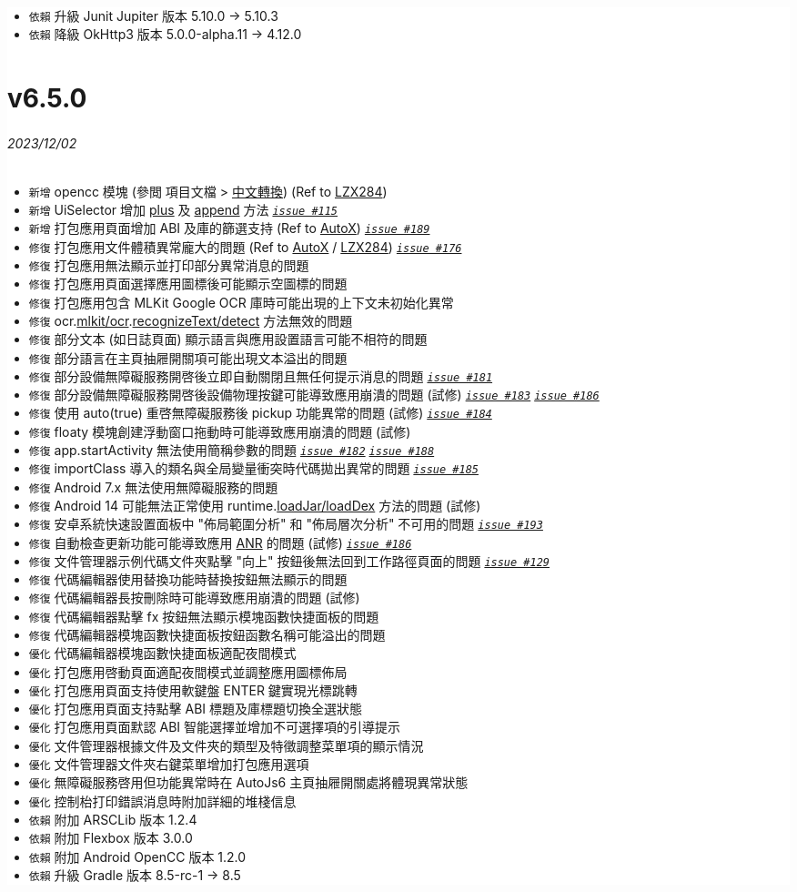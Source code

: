 * `依賴` 升級 Junit Jupiter 版本 5.10.0 -> 5.10.3
* `依賴` 降級 OkHttp3 版本 5.0.0-alpha.11 -> 4.12.0

# v6.5.0

###### 2023/12/02

* `新增` opencc 模塊 (參閲 項目文檔 > [中文轉換](https://docs.autojs6.com/#/opencc)) (Ref to [LZX284](https://github.com/SuperMonster003/AutoJs6/pull/187/files#diff-8cff73265af19c059547b76aca8882cbaa3209291406f52df1dafbbc78e80c46R268))
* `新增` UiSelector 增加 [plus](https://docs.autojs6.com/#/uiObjectType?id=m-plus) 及 [append](https://docs.autojs6.com/#/uiObjectType?id=m-append) 方法 _[`issue #115`](http://issues.autojs6.com/115)_
* `新增` 打包應用頁面增加 ABI 及庫的篩選支持 (Ref to [AutoX](https://github.com/kkevsekk1/AutoX)) _[`issue #189`](http://issues.autojs6.com/189)_
* `修復` 打包應用文件體積異常龐大的問題 (Ref to [AutoX](https://github.com/kkevsekk1/AutoX) / [LZX284](https://github.com/SuperMonster003/AutoJs6/pull/187/files#diff-d932ac49867d4610f8eeb21b59306e8e923d016cbca192b254caebd829198856R61)) _[`issue #176`](http://issues.autojs6.com/176)_
* `修復` 打包應用無法顯示並打印部分異常消息的問題
* `修復` 打包應用頁面選擇應用圖標後可能顯示空圖標的問題
* `修復` 打包應用包含 MLKit Google OCR 庫時可能出現的上下文未初始化異常
* `修復` ocr.<u>mlkit/ocr</u>.<u>recognizeText/detect</u> 方法無效的問題
* `修復` 部分文本 (如日誌頁面) 顯示語言與應用設置語言可能不相符的問題
* `修復` 部分語言在主頁抽屜開關項可能出現文本溢出的問題
* `修復` 部分設備無障礙服務開啓後立即自動關閉且無任何提示消息的問題 _[`issue #181`](http://issues.autojs6.com/181)_
* `修復` 部分設備無障礙服務開啓後設備物理按鍵可能導致應用崩潰的問題 (試修) _[`issue #183`](http://issues.autojs6.com/183)_ _[`issue #186`](http://issues.autojs6.com/186#issuecomment-1817307790)_
* `修復` 使用 auto(true) 重啓無障礙服務後 pickup 功能異常的問題 (試修) _[`issue #184`](http://issues.autojs6.com/184)_
* `修復` floaty 模塊創建浮動窗口拖動時可能導致應用崩潰的問題 (試修)
* `修復` app.startActivity 無法使用簡稱參數的問題 _[`issue #182`](http://issues.autojs6.com/182)_ _[`issue #188`](http://issues.autojs6.com/188)_
* `修復` importClass 導入的類名與全局變量衝突時代碼拋出異常的問題 _[`issue #185`](http://issues.autojs6.com/185)_
* `修復` Android 7.x 無法使用無障礙服務的問題
* `修復` Android 14 可能無法正常使用 runtime.<u>loadJar/loadDex</u> 方法的問題 (試修)
* `修復` 安卓系統快速設置面板中 "佈局範圍分析" 和 "佈局層次分析" 不可用的問題 _[`issue #193`](http://issues.autojs6.com/193)_
* `修復` 自動檢查更新功能可能導致應用 [ANR](https://developer.android.com/topic/performance/vitals/anr) 的問題 (試修) _[`issue #186`](http://issues.autojs6.com/186)_
* `修復` 文件管理器示例代碼文件夾點擊 "向上" 按鈕後無法回到工作路徑頁面的問題 _[`issue #129`](http://issues.autojs6.com/129)_
* `修復` 代碼編輯器使用替換功能時替換按鈕無法顯示的問題
* `修復` 代碼編輯器長按刪除時可能導致應用崩潰的問題 (試修)
* `修復` 代碼編輯器點擊 fx 按鈕無法顯示模塊函數快捷面板的問題
* `修復` 代碼編輯器模塊函數快捷面板按鈕函數名稱可能溢出的問題
* `優化` 代碼編輯器模塊函數快捷面板適配夜間模式
* `優化` 打包應用啓動頁面適配夜間模式並調整應用圖標佈局
* `優化` 打包應用頁面支持使用軟鍵盤 ENTER 鍵實現光標跳轉
* `優化` 打包應用頁面支持點擊 ABI 標題及庫標題切換全選狀態
* `優化` 打包應用頁面默認 ABI 智能選擇並增加不可選擇項的引導提示
* `優化` 文件管理器根據文件及文件夾的類型及特徵調整菜單項的顯示情況
* `優化` 文件管理器文件夾右鍵菜單增加打包應用選項
* `優化` 無障礙服務啓用但功能異常時在 AutoJs6 主頁抽屜開關處將體現異常狀態
* `優化` 控制枱打印錯誤消息時附加詳細的堆棧信息
* `依賴` 附加 ARSCLib 版本 1.2.4
* `依賴` 附加 Flexbox 版本 3.0.0
* `依賴` 附加 Android OpenCC 版本 1.2.0
* `依賴` 升級 Gradle 版本 8.5-rc-1 -> 8.5
